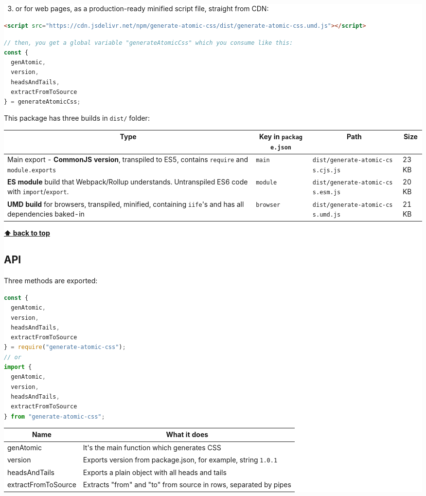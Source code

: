 3. or for web pages, as a production-ready minified script file, straight from CDN:

```html
<script src="https://cdn.jsdelivr.net/npm/generate-atomic-css/dist/generate-atomic-css.umd.js"></script>
```

```js
// then, you get a global variable "generateAtomicCss" which you consume like this:
const {
  genAtomic,
  version,
  headsAndTails,
  extractFromToSource
} = generateAtomicCss;
```

This package has three builds in `dist/` folder:

| Type                                                                                                    | Key in `package.json` | Path                              | Size  |
| ------------------------------------------------------------------------------------------------------- | --------------------- | --------------------------------- | ----- |
| Main export - **CommonJS version**, transpiled to ES5, contains `require` and `module.exports`          | `main`                | `dist/generate-atomic-css.cjs.js` | 23 KB |
| **ES module** build that Webpack/Rollup understands. Untranspiled ES6 code with `import`/`export`.      | `module`              | `dist/generate-atomic-css.esm.js` | 20 KB |
| **UMD build** for browsers, transpiled, minified, containing `iife`'s and has all dependencies baked-in | `browser`             | `dist/generate-atomic-css.umd.js` | 21 KB |

**[⬆ back to top](#)**

## API

Three methods are exported:

```js
const {
  genAtomic,
  version,
  headsAndTails,
  extractFromToSource
} = require("generate-atomic-css");
// or
import {
  genAtomic,
  version,
  headsAndTails,
  extractFromToSource
} from "generate-atomic-css";
```

| Name                | What it does                                                     |
| ------------------- | ---------------------------------------------------------------- |
| genAtomic           | It's the main function which generates CSS                       |
| version             | Exports version from package.json, for example, string `1.0.1`   |
| headsAndTails       | Exports a plain object with all heads and tails                  |
| extractFromToSource | Extracts "from" and "to" from source in rows, separated by pipes |
